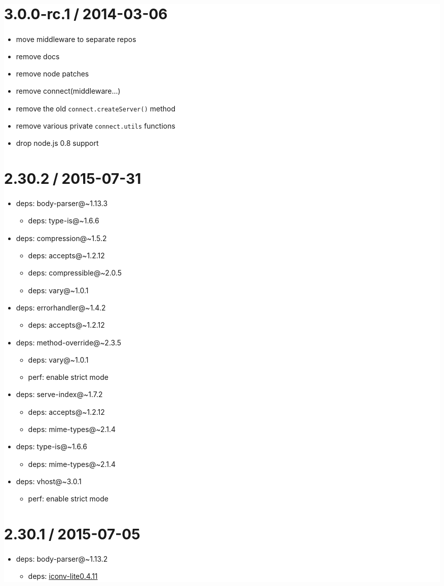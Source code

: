 # 3.0.0-rc.1 / 2014-03-06

*   move middleware to separate repos

*   remove docs

*   remove node patches

*   remove connect(middleware...)

*   remove the old `connect.createServer()` method

*   remove various private `connect.utils` functions

*   drop node.js 0.8 support

# 2.30.2 / 2015-07-31

*   deps: body-parser@~1.13.3

    *   deps: type-is@~1.6.6

*   deps: compression@~1.5.2

    *   deps: accepts@~1.2.12

    *   deps: compressible@~2.0.5

    *   deps: vary@~1.0.1

*   deps: errorhandler@~1.4.2

    *   deps: accepts@~1.2.12

*   deps: method-override@~2.3.5

    *   deps: vary@~1.0.1

    *   perf: enable strict mode

*   deps: serve-index@~1.7.2

    *   deps: accepts@~1.2.12

    *   deps: mime-types@~2.1.4

*   deps: type-is@~1.6.6

    *   deps: mime-types@~2.1.4

*   deps: vhost@~3.0.1

    *   perf: enable strict mode

# 2.30.1 / 2015-07-05

*   deps: body-parser@~1.13.2

    *   deps: [iconv-lite0.4.11](mailto:iconv-it@0.4)
